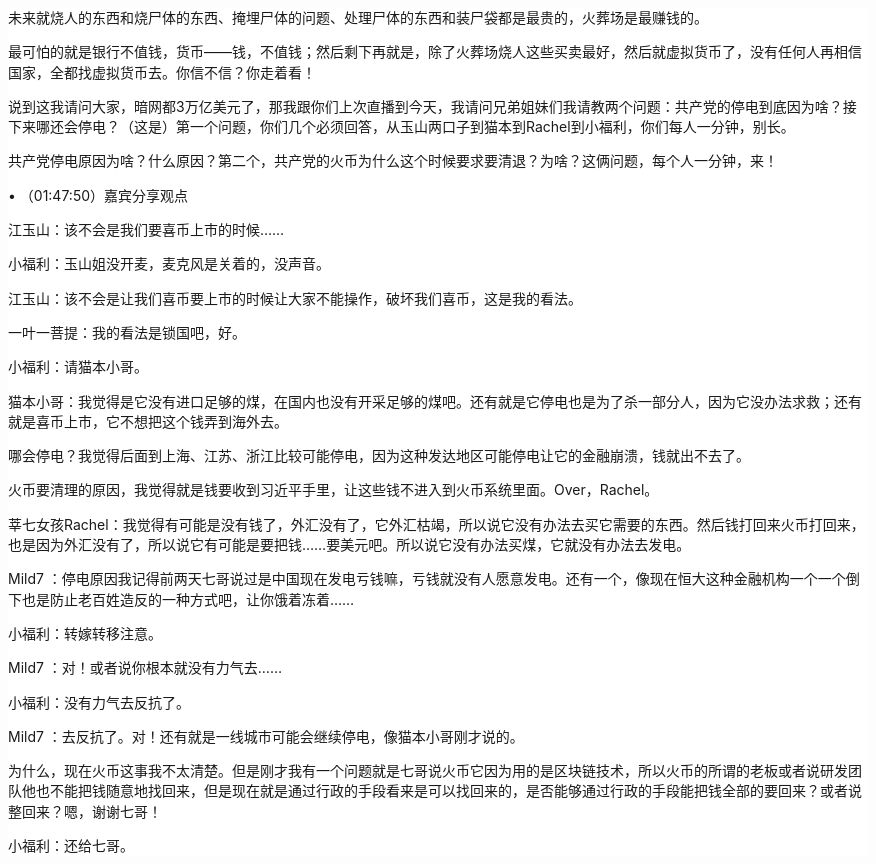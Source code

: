 


未来就烧人的东西和烧尸体的东西、掩埋尸体的问题、处理尸体的东西和装尸袋都是最贵的，火葬场是最赚钱的。




最可怕的就是银行不值钱，货币——钱，不值钱；然后剩下再就是，除了火葬场烧人这些买卖最好，然后就虚拟货币了，没有任何人再相信国家，全都找虚拟货币去。你信不信？你走着看！



说到这我请问大家，暗网都3万亿美元了，那我跟你们上次直播到今天，我请问兄弟姐妹们我请教两个问题：共产党的停电到底因为啥？接下来哪还会停电？（这是）第一个问题，你们几个必须回答，从玉山两口子到猫本到Rachel到小福利，你们每人一分钟，别长。




共产党停电原因为啥？什么原因？第二个，共产党的火币为什么这个时候要求要清退？为啥？这俩问题，每个人一分钟，来！


&bull;    （01:47:50）嘉宾分享观点


江玉山：该不会是我们要喜币上市的时候……


小福利：玉山姐没开麦，麦克风是关着的，没声音。


江玉山：该不会是让我们喜币要上市的时候让大家不能操作，破坏我们喜币，这是我的看法。


一叶一菩提：我的看法是锁国吧，好。


小福利：请猫本小哥。


猫本小哥：我觉得是它没有进口足够的煤，在国内也没有开采足够的煤吧。还有就是它停电也是为了杀一部分人，因为它没办法求救；还有就是喜币上市，它不想把这个钱弄到海外去。


哪会停电？我觉得后面到上海、江苏、浙江比较可能停电，因为这种发达地区可能停电让它的金融崩溃，钱就出不去了。


火币要清理的原因，我觉得就是钱要收到习近平手里，让这些钱不进入到火币系统里面。Over，Rachel。


莘七女孩Rachel：我觉得有可能是没有钱了，外汇没有了，它外汇枯竭，所以说它没有办法去买它需要的东西。然后钱打回来火币打回来，也是因为外汇没有了，所以说它有可能是要把钱……要美元吧。所以说它没有办法买煤，它就没有办法去发电。


Mild7 ：停电原因我记得前两天七哥说过是中国现在发电亏钱嘛，亏钱就没有人愿意发电。还有一个，像现在恒大这种金融机构一个一个倒下也是防止老百姓造反的一种方式吧，让你饿着冻着……


小福利：转嫁转移注意。


Mild7 ：对！或者说你根本就没有力气去……


小福利：没有力气去反抗了。


Mild7 ：去反抗了。对！还有就是一线城市可能会继续停电，像猫本小哥刚才说的。


为什么，现在火币这事我不太清楚。但是刚才我有一个问题就是七哥说火币它因为用的是区块链技术，所以火币的所谓的老板或者说研发团队他也不能把钱随意地找回来，但是现在就是通过行政的手段看来是可以找回来的，是否能够通过行政的手段能把钱全部的要回来？或者说整回来？嗯，谢谢七哥！


小福利：还给七哥。
